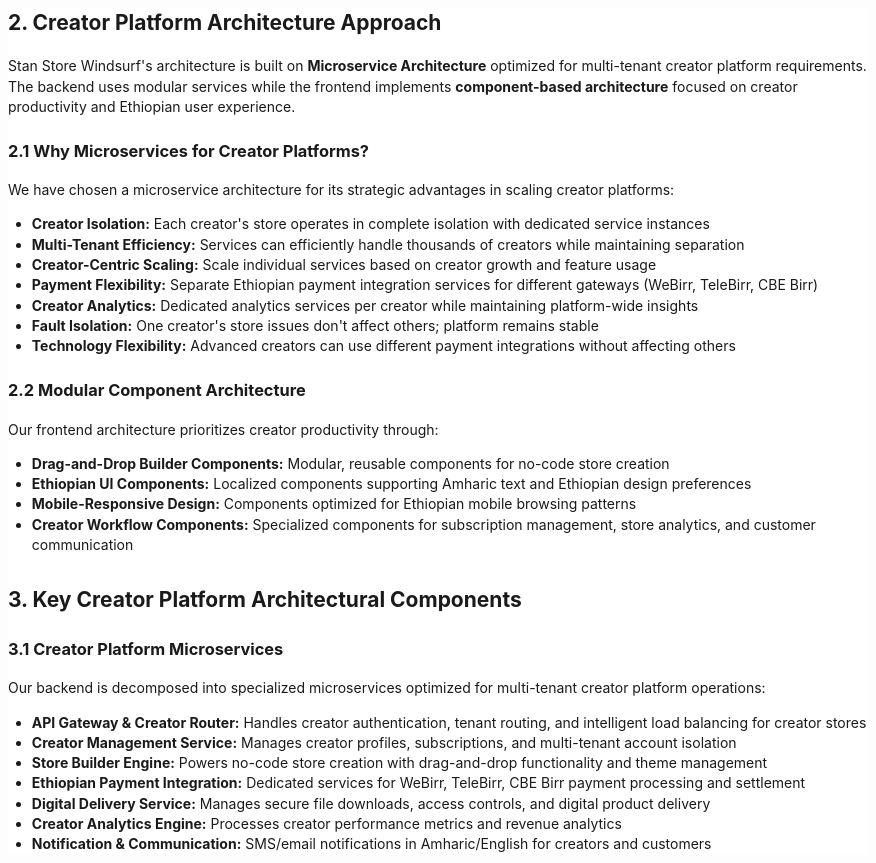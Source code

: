 ## 2. Creator Platform Architecture Approach

Stan Store Windsurf's architecture is built on **Microservice Architecture** optimized for multi-tenant creator platform requirements. The backend uses modular services while the frontend implements **component-based architecture** focused on creator productivity and Ethiopian user experience.

### 2.1 Why Microservices for Creator Platforms?

We have chosen a microservice architecture for its strategic advantages in scaling creator platforms:

- **Creator Isolation:** Each creator's store operates in complete isolation with dedicated service instances
- **Multi-Tenant Efficiency:** Services can efficiently handle thousands of creators while maintaining separation
- **Creator-Centric Scaling:** Scale individual services based on creator growth and feature usage
- **Payment Flexibility:** Separate Ethiopian payment integration services for different gateways (WeBirr, TeleBirr, CBE Birr)
- **Creator Analytics:** Dedicated analytics services per creator while maintaining platform-wide insights
- **Fault Isolation:** One creator's store issues don't affect others; platform remains stable
- **Technology Flexibility:** Advanced creators can use different payment integrations without affecting others

### 2.2 Modular Component Architecture

Our frontend architecture prioritizes creator productivity through:

- **Drag-and-Drop Builder Components:** Modular, reusable components for no-code store creation
- **Ethiopian UI Components:** Localized components supporting Amharic text and Ethiopian design preferences
- **Mobile-Responsive Design:** Components optimized for Ethiopian mobile browsing patterns
- **Creator Workflow Components:** Specialized components for subscription management, store analytics, and customer communication

## 3. Key Creator Platform Architectural Components

### 3.1 Creator Platform Microservices

Our backend is decomposed into specialized microservices optimized for multi-tenant creator platform operations:

- **API Gateway & Creator Router:** Handles creator authentication, tenant routing, and intelligent load balancing for creator stores
- **Creator Management Service:** Manages creator profiles, subscriptions, and multi-tenant account isolation
- **Store Builder Engine:** Powers no-code store creation with drag-and-drop functionality and theme management
- **Ethiopian Payment Integration:** Dedicated services for WeBirr, TeleBirr, CBE Birr payment processing and settlement
- **Digital Delivery Service:** Manages secure file downloads, access controls, and digital product delivery
- **Creator Analytics Engine:** Processes creator performance metrics and revenue analytics
- **Notification & Communication:** SMS/email notifications in Amharic/English for creators and customers
